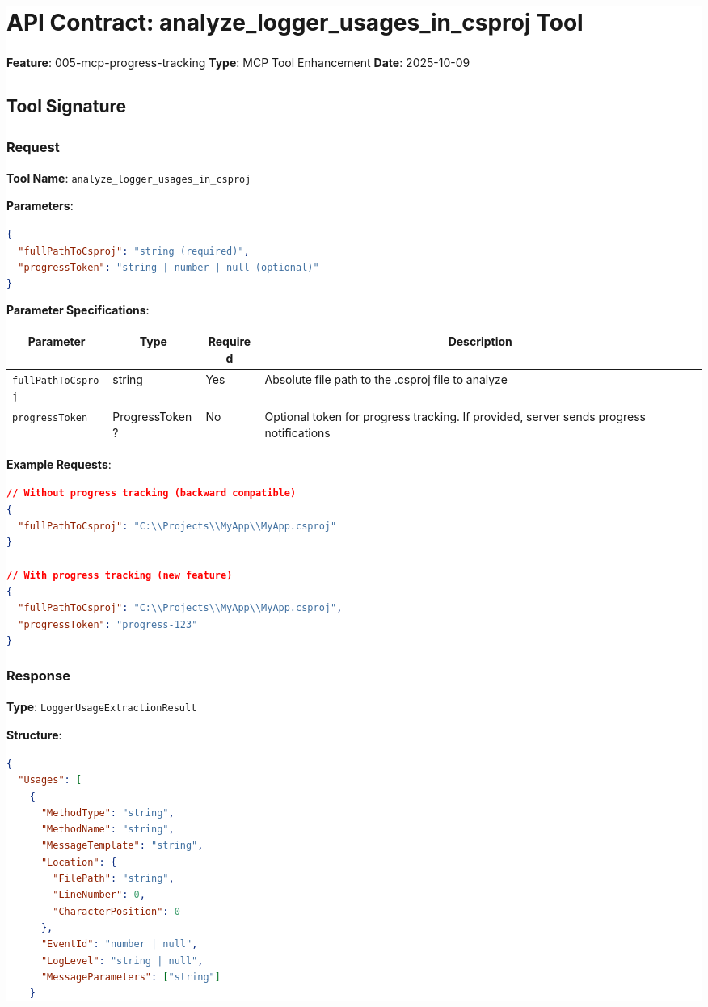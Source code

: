 # API Contract: analyze_logger_usages_in_csproj Tool

**Feature**: 005-mcp-progress-tracking
**Type**: MCP Tool Enhancement
**Date**: 2025-10-09

## Tool Signature

### Request

**Tool Name**: `analyze_logger_usages_in_csproj`

**Parameters**:

```json
{
  "fullPathToCsproj": "string (required)",
  "progressToken": "string | number | null (optional)"
}
```

**Parameter Specifications**:

| Parameter | Type | Required | Description |
|-----------|------|----------|-------------|
| `fullPathToCsproj` | string | Yes | Absolute file path to the .csproj file to analyze |
| `progressToken` | ProgressToken? | No | Optional token for progress tracking. If provided, server sends progress notifications |

**Example Requests**:

```json
// Without progress tracking (backward compatible)
{
  "fullPathToCsproj": "C:\\Projects\\MyApp\\MyApp.csproj"
}

// With progress tracking (new feature)
{
  "fullPathToCsproj": "C:\\Projects\\MyApp\\MyApp.csproj",
  "progressToken": "progress-123"
}
```

### Response

**Type**: `LoggerUsageExtractionResult`

**Structure**:

```json
{
  "Usages": [
    {
      "MethodType": "string",
      "MethodName": "string",
      "MessageTemplate": "string",
      "Location": {
        "FilePath": "string",
        "LineNumber": 0,
        "CharacterPosition": 0
      },
      "EventId": "number | null",
      "LogLevel": "string | null",
      "MessageParameters": ["string"]
    }
```